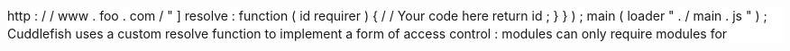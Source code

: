 http
:
/
/
www
.
foo
.
com
/
"
]
resolve
:
function
(
id
requirer
)
{
/
/
Your
code
here
return
id
;
}
}
)
;
main
(
loader
"
.
/
main
.
js
"
)
;
Cuddlefish
uses
a
custom
resolve
function
to
implement
a
form
of
access
control
:
modules
can
only
require
modules
for